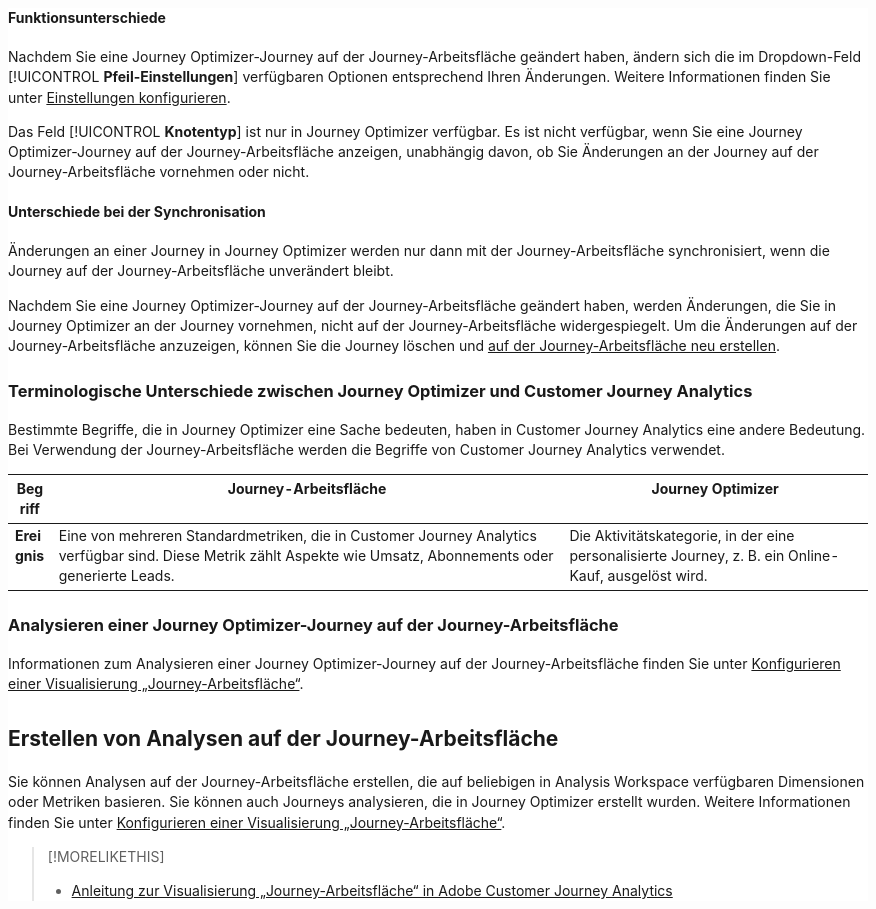 #### Funktionsunterschiede

Nachdem Sie eine Journey Optimizer-Journey auf der Journey-Arbeitsfläche geändert haben, ändern sich die im Dropdown-Feld [!UICONTROL **Pfeil-Einstellungen**] verfügbaren Optionen entsprechend Ihren Änderungen. Weitere Informationen finden Sie unter [Einstellungen konfigurieren](/help/analysis-workspace/visualizations/journey-canvas/configure-journey-canvas.md).

Das Feld [!UICONTROL **Knotentyp**] ist nur in Journey Optimizer verfügbar. Es ist nicht verfügbar, wenn Sie eine Journey Optimizer-Journey auf der Journey-Arbeitsfläche anzeigen, unabhängig davon, ob Sie Änderungen an der Journey auf der Journey-Arbeitsfläche vornehmen oder nicht.

#### Unterschiede bei der Synchronisation

Änderungen an einer Journey in Journey Optimizer werden nur dann mit der Journey-Arbeitsfläche synchronisiert, wenn die Journey auf der Journey-Arbeitsfläche unverändert bleibt.

Nachdem Sie eine Journey Optimizer-Journey auf der Journey-Arbeitsfläche geändert haben, werden Änderungen, die Sie in Journey Optimizer an der Journey vornehmen, nicht auf der Journey-Arbeitsfläche widergespiegelt. Um die Änderungen auf der Journey-Arbeitsfläche anzuzeigen, können Sie die Journey löschen und [auf der Journey-Arbeitsfläche neu erstellen](/help/analysis-workspace/visualizations/journey-canvas/configure-journey-canvas.md).

### Terminologische Unterschiede zwischen Journey Optimizer und Customer Journey Analytics

Bestimmte Begriffe, die in Journey Optimizer eine Sache bedeuten, haben in Customer Journey Analytics eine andere Bedeutung. Bei Verwendung der Journey-Arbeitsfläche werden die Begriffe von Customer Journey Analytics verwendet.

| Begriff | Journey-Arbeitsfläche | Journey Optimizer |
|---------|----------|---------|
| **Ereignis** | Eine von mehreren Standardmetriken, die in Customer Journey Analytics verfügbar sind. Diese Metrik zählt Aspekte wie Umsatz, Abonnements oder generierte Leads. | Die Aktivitätskategorie, in der eine personalisierte Journey, z. B. ein Online-Kauf, ausgelöst wird. |

### Analysieren einer Journey Optimizer-Journey auf der Journey-Arbeitsfläche

Informationen zum Analysieren einer Journey Optimizer-Journey auf der Journey-Arbeitsfläche finden Sie unter [Konfigurieren einer Visualisierung „Journey-Arbeitsfläche“](/help/analysis-workspace/visualizations/journey-canvas/configure-journey-canvas.md).

## Erstellen von Analysen auf der Journey-Arbeitsfläche

Sie können Analysen auf der Journey-Arbeitsfläche erstellen, die auf beliebigen in Analysis Workspace verfügbaren Dimensionen oder Metriken basieren. Sie können auch Journeys analysieren, die in Journey Optimizer erstellt wurden. Weitere Informationen finden Sie unter [Konfigurieren einer Visualisierung „Journey-Arbeitsfläche“](/help/analysis-workspace/visualizations/journey-canvas/configure-journey-canvas.md).


>[!MORELIKETHIS]
>
> * [Anleitung zur Visualisierung „Journey-Arbeitsfläche“ in Adobe Customer Journey Analytics](https://experienceleaguecommunities.adobe.com/t5/adobe-analytics-blogs/a-guide-to-journey-canvas-visualization-in-adobe-customer/ba-p/737857?profile.language=de)

